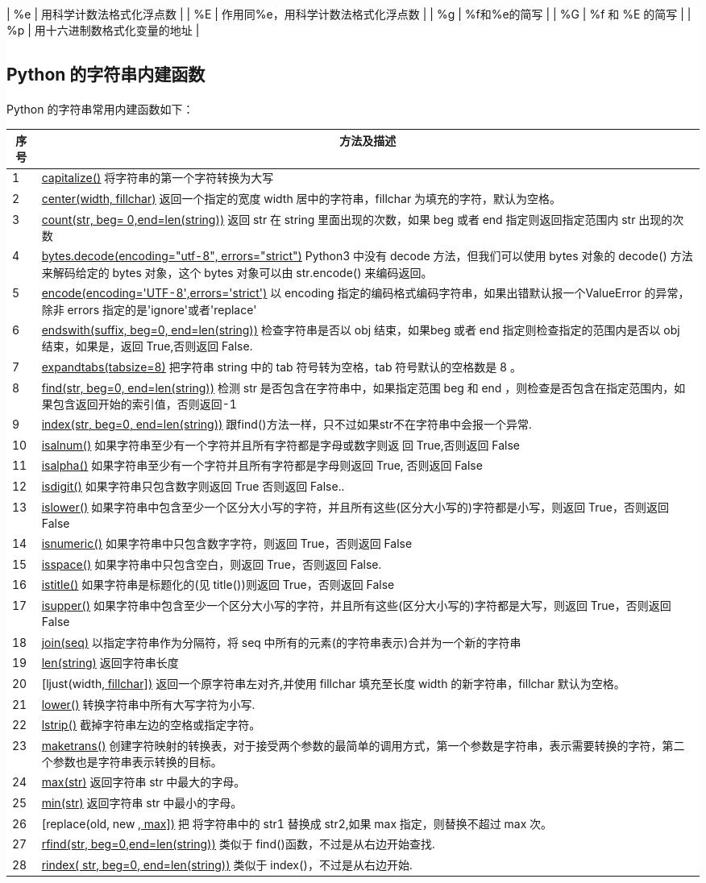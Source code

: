   | %e     | 用科学计数法格式化浮点数             |
  | %E     | 作用同%e，用科学计数法格式化浮点数   |
  | %g     | %f和%e的简写                         |
  | %G     | %f 和 %E 的简写                      |
  | %p     | 用十六进制数格式化变量的地址         |

  ## Python 的字符串内建函数

  Python 的字符串常用内建函数如下：

  

  | 序号 | 方法及描述                                                   |
  | ---- | ------------------------------------------------------------ |
  | 1    | [capitalize()](https://www.runoob.com/python3/python3-string-capitalize.html) 将字符串的第一个字符转换为大写 |
  | 2    | [center(width, fillchar)](https://www.runoob.com/python3/python3-string-center.html)  返回一个指定的宽度 width 居中的字符串，fillchar 为填充的字符，默认为空格。 |
  | 3    | [count(str, beg= 0,end=len(string))](https://www.runoob.com/python3/python3-string-count.html) 返回 str 在 string 里面出现的次数，如果 beg 或者 end 指定则返回指定范围内 str 出现的次数 |
  | 4    | [bytes.decode(encoding="utf-8", errors="strict")](https://www.runoob.com/python3/python3-string-decode.html) Python3 中没有 decode 方法，但我们可以使用 bytes 对象的 decode() 方法来解码给定的 bytes 对象，这个 bytes 对象可以由 str.encode() 来编码返回。 |
  | 5    | [encode(encoding='UTF-8',errors='strict')](https://www.runoob.com/python3/python3-string-encode.html) 以 encoding 指定的编码格式编码字符串，如果出错默认报一个ValueError 的异常，除非 errors 指定的是'ignore'或者'replace' |
  | 6    | [endswith(suffix, beg=0, end=len(string))](https://www.runoob.com/python3/python3-string-endswith.html) 检查字符串是否以 obj 结束，如果beg 或者 end 指定则检查指定的范围内是否以 obj 结束，如果是，返回 True,否则返回 False. |
  | 7    | [expandtabs(tabsize=8)](https://www.runoob.com/python3/python3-string-expandtabs.html) 把字符串 string 中的 tab 符号转为空格，tab 符号默认的空格数是 8 。 |
  | 8    | [find(str, beg=0, end=len(string))](https://www.runoob.com/python3/python3-string-find.html) 检测 str 是否包含在字符串中，如果指定范围 beg 和 end ，则检查是否包含在指定范围内，如果包含返回开始的索引值，否则返回-1 |
  | 9    | [index(str, beg=0, end=len(string))](https://www.runoob.com/python3/python3-string-index.html) 跟find()方法一样，只不过如果str不在字符串中会报一个异常. |
  | 10   | [isalnum()](https://www.runoob.com/python3/python3-string-isalnum.html) 如果字符串至少有一个字符并且所有字符都是字母或数字则返 回 True,否则返回 False |
  | 11   | [isalpha()](https://www.runoob.com/python3/python3-string-isalpha.html) 如果字符串至少有一个字符并且所有字符都是字母则返回 True, 否则返回 False |
  | 12   | [isdigit()](https://www.runoob.com/python3/python3-string-isdigit.html) 如果字符串只包含数字则返回 True 否则返回 False.. |
  | 13   | [islower()](https://www.runoob.com/python3/python3-string-islower.html) 如果字符串中包含至少一个区分大小写的字符，并且所有这些(区分大小写的)字符都是小写，则返回 True，否则返回 False |
  | 14   | [isnumeric()](https://www.runoob.com/python3/python3-string-isnumeric.html) 如果字符串中只包含数字字符，则返回 True，否则返回 False |
  | 15   | [isspace()](https://www.runoob.com/python3/python3-string-isspace.html) 如果字符串中只包含空白，则返回 True，否则返回 False. |
  | 16   | [istitle()](https://www.runoob.com/python3/python3-string-istitle.html) 	 如果字符串是标题化的(见 title())则返回 True，否则返回 False |
  | 17   | [isupper()](https://www.runoob.com/python3/python3-string-isupper.html) 如果字符串中包含至少一个区分大小写的字符，并且所有这些(区分大小写的)字符都是大写，则返回 True，否则返回 False |
  | 18   | [join(seq)](https://www.runoob.com/python3/python3-string-join.html) 以指定字符串作为分隔符，将 seq 中所有的元素(的字符串表示)合并为一个新的字符串 |
  | 19   | [len(string)](https://www.runoob.com/python3/python3-string-len.html) 返回字符串长度 |
  | 20   | [ljust(width[, fillchar\])](https://www.runoob.com/python3/python3-string-ljust.html) 返回一个原字符串左对齐,并使用 fillchar 填充至长度 width 的新字符串，fillchar 默认为空格。 |
  | 21   | [lower()](https://www.runoob.com/python3/python3-string-lower.html) 转换字符串中所有大写字符为小写. |
  | 22   | [lstrip()](https://www.runoob.com/python3/python3-string-lstrip.html) 截掉字符串左边的空格或指定字符。 |
  | 23   | [maketrans()](https://www.runoob.com/python3/python3-string-maketrans.html) 创建字符映射的转换表，对于接受两个参数的最简单的调用方式，第一个参数是字符串，表示需要转换的字符，第二个参数也是字符串表示转换的目标。 |
  | 24   | [max(str)](https://www.runoob.com/python3/python3-string-max.html) 返回字符串 str 中最大的字母。 |
  | 25   | [min(str)](https://www.runoob.com/python3/python3-string-min.html) 返回字符串 str 中最小的字母。 |
  | 26   | [replace(old, new [, max\])](https://www.runoob.com/python3/python3-string-replace.html) 把 将字符串中的 str1 替换成 str2,如果 max 指定，则替换不超过 max 次。 |
  | 27   | [rfind(str, beg=0,end=len(string))](https://www.runoob.com/python3/python3-string-rfind.html) 类似于 find()函数，不过是从右边开始查找. |
  | 28   | [rindex( str, beg=0, end=len(string))](https://www.runoob.com/python3/python3-string-rindex.html) 类似于 index()，不过是从右边开始. |